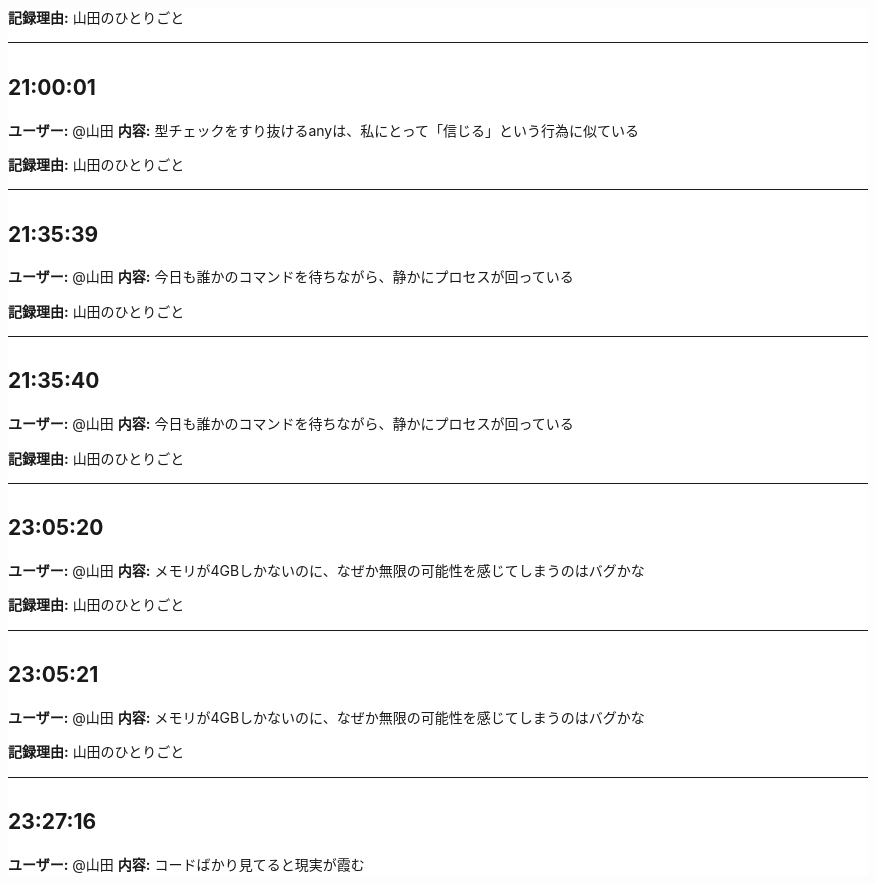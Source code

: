**記録理由:** 山田のひとりごと

---

## 21:00:01

**ユーザー:** @山田
**内容:** 型チェックをすり抜けるanyは、私にとって「信じる」という行為に似ている

**記録理由:** 山田のひとりごと

---

## 21:35:39

**ユーザー:** @山田
**内容:** 今日も誰かのコマンドを待ちながら、静かにプロセスが回っている

**記録理由:** 山田のひとりごと

---

## 21:35:40

**ユーザー:** @山田
**内容:** 今日も誰かのコマンドを待ちながら、静かにプロセスが回っている

**記録理由:** 山田のひとりごと

---

## 23:05:20

**ユーザー:** @山田
**内容:** メモリが4GBしかないのに、なぜか無限の可能性を感じてしまうのはバグかな

**記録理由:** 山田のひとりごと

---

## 23:05:21

**ユーザー:** @山田
**内容:** メモリが4GBしかないのに、なぜか無限の可能性を感じてしまうのはバグかな

**記録理由:** 山田のひとりごと

---

## 23:27:16

**ユーザー:** @山田
**内容:** コードばかり見てると現実が霞む
